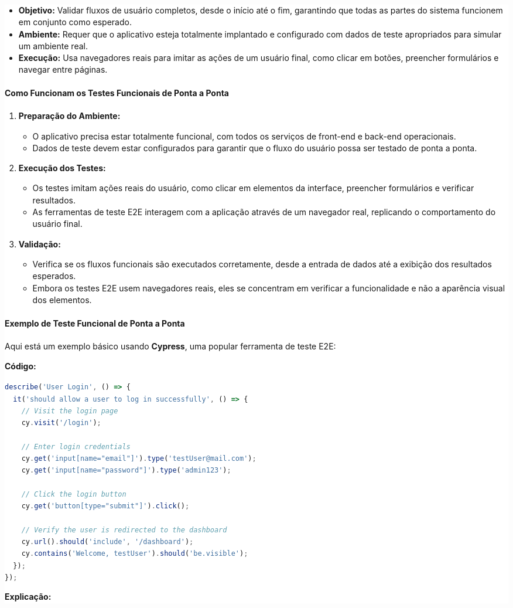 - **Objetivo:** Validar fluxos de usuário completos, desde o início até o fim, garantindo que todas as partes do sistema funcionem em conjunto como esperado.
- **Ambiente:** Requer que o aplicativo esteja totalmente implantado e configurado com dados de teste apropriados para simular um ambiente real.
- **Execução:** Usa navegadores reais para imitar as ações de um usuário final, como clicar em botões, preencher formulários e navegar entre páginas.

#### **Como Funcionam os Testes Funcionais de Ponta a Ponta**

1. **Preparação do Ambiente:**
   - O aplicativo precisa estar totalmente funcional, com todos os serviços de front-end e back-end operacionais.
   - Dados de teste devem estar configurados para garantir que o fluxo do usuário possa ser testado de ponta a ponta.

2. **Execução dos Testes:**
   - Os testes imitam ações reais do usuário, como clicar em elementos da interface, preencher formulários e verificar resultados.
   - As ferramentas de teste E2E interagem com a aplicação através de um navegador real, replicando o comportamento do usuário final.

3. **Validação:**
   - Verifica se os fluxos funcionais são executados corretamente, desde a entrada de dados até a exibição dos resultados esperados.
   - Embora os testes E2E usem navegadores reais, eles se concentram em verificar a funcionalidade e não a aparência visual dos elementos.

#### **Exemplo de Teste Funcional de Ponta a Ponta**

Aqui está um exemplo básico usando **Cypress**, uma popular ferramenta de teste E2E:

**Código:**

```javascript
describe('User Login', () => {
  it('should allow a user to log in successfully', () => {
    // Visit the login page
    cy.visit('/login');
    
    // Enter login credentials
    cy.get('input[name="email"]').type('testUser@mail.com');
    cy.get('input[name="password"]').type('admin123');
    
    // Click the login button
    cy.get('button[type="submit"]').click();
    
    // Verify the user is redirected to the dashboard
    cy.url().should('include', '/dashboard');
    cy.contains('Welcome, testUser').should('be.visible');
  });
});
```

**Explicação:**
